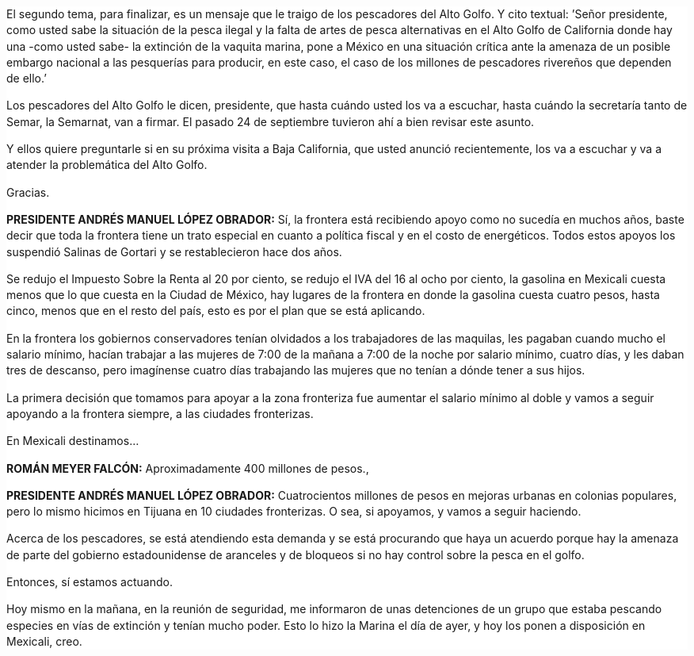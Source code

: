 El segundo tema, para finalizar, es un mensaje que le traigo de los pescadores
del Alto Golfo. Y cito textual: ’Señor presidente, como usted sabe la
situación de la pesca ilegal y la falta de artes de pesca alternativas en el
Alto Golfo de California donde hay una -como usted sabe- la extinción de la
vaquita marina, pone a México en una situación crítica ante la amenaza de un
posible embargo nacional a las pesquerías para producir, en este caso, el caso
de los millones de pescadores rivereños que dependen de ello.’

Los pescadores del Alto Golfo le dicen, presidente, que hasta cuándo usted los
va a escuchar, hasta cuándo la secretaría tanto de Semar, la Semarnat, van a
firmar. El pasado 24 de septiembre tuvieron ahí a bien revisar este asunto.

Y ellos quiere preguntarle si en su próxima visita a Baja California, que
usted anunció recientemente, los va a escuchar y va a atender la problemática
del Alto Golfo.

Gracias.

**PRESIDENTE ANDRÉS MANUEL LÓPEZ OBRADOR:** Sí, la frontera está recibiendo
apoyo como no sucedía en muchos años, baste decir que toda la frontera tiene
un trato especial en cuanto a política fiscal y en el costo de energéticos.
Todos estos apoyos los suspendió Salinas de Gortari y se restablecieron hace
dos años.

Se redujo el Impuesto Sobre la Renta al 20 por ciento, se redujo el IVA del 16
al ocho por ciento, la gasolina en Mexicali cuesta menos que lo que cuesta en
la Ciudad de México, hay lugares de la frontera en donde la gasolina cuesta
cuatro pesos, hasta cinco, menos que en el resto del país, esto es por el plan
que se está aplicando.

En la frontera los gobiernos conservadores tenían olvidados a los trabajadores
de las maquilas, les pagaban cuando mucho el salario mínimo, hacían trabajar a
las mujeres de 7:00 de la mañana a 7:00 de la noche por salario mínimo, cuatro
días, y les daban tres de descanso, pero imagínense cuatro días trabajando las
mujeres que no tenían a dónde tener a sus hijos.

La primera decisión que tomamos para apoyar a la zona fronteriza fue aumentar
el salario mínimo al doble y vamos a seguir apoyando a la frontera siempre, a
las ciudades fronterizas.

En Mexicali destinamos…

**ROMÁN MEYER FALCÓN:** Aproximadamente 400 millones de pesos.,

**PRESIDENTE ANDRÉS MANUEL LÓPEZ OBRADOR:** Cuatrocientos millones de pesos en
mejoras urbanas en colonias populares, pero lo mismo hicimos en Tijuana en 10
ciudades fronterizas. O sea, si apoyamos, y vamos a seguir haciendo.

Acerca de los pescadores, se está atendiendo esta demanda y se está procurando
que haya un acuerdo porque hay la amenaza de parte del gobierno estadounidense
de aranceles y de bloqueos si no hay control sobre la pesca en el golfo.

Entonces, sí estamos actuando.

Hoy mismo en la mañana, en la reunión de seguridad, me informaron de unas
detenciones de un grupo que estaba pescando especies en vías de extinción y
tenían mucho poder. Esto lo hizo la Marina el día de ayer, y hoy los ponen a
disposición en Mexicali, creo.
